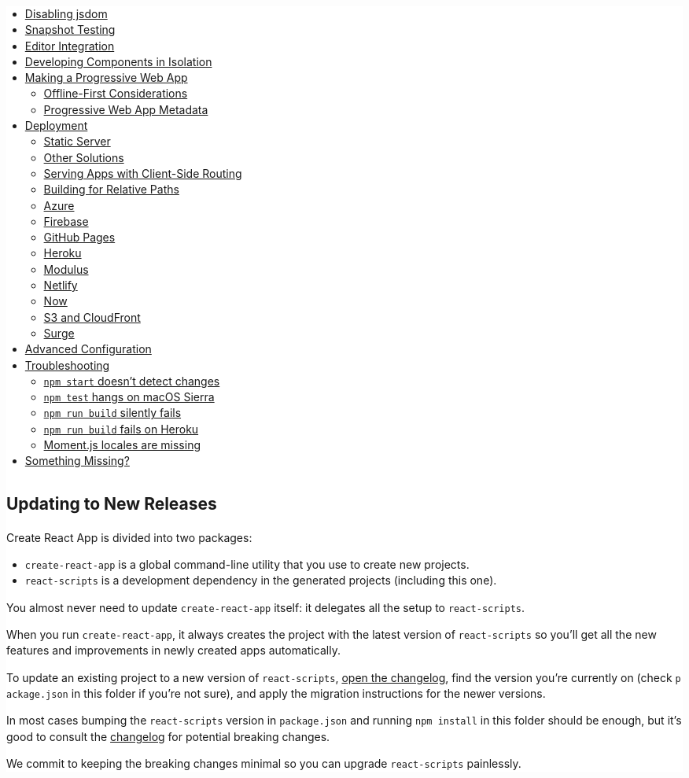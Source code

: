   - [Disabling jsdom](#disabling-jsdom)
  - [Snapshot Testing](#snapshot-testing)
  - [Editor Integration](#editor-integration)
- [Developing Components in Isolation](#developing-components-in-isolation)
- [Making a Progressive Web App](#making-a-progressive-web-app)
  - [Offline-First Considerations](#offline-first-considerations)
  - [Progressive Web App Metadata](#progressive-web-app-metadata)
- [Deployment](#deployment)
  - [Static Server](#static-server)
  - [Other Solutions](#other-solutions)
  - [Serving Apps with Client-Side Routing](#serving-apps-with-client-side-routing)
  - [Building for Relative Paths](#building-for-relative-paths)
  - [Azure](#azure)
  - [Firebase](#firebase)
  - [GitHub Pages](#github-pages)
  - [Heroku](#heroku)
  - [Modulus](#modulus)
  - [Netlify](#netlify)
  - [Now](#now)
  - [S3 and CloudFront](#s3-and-cloudfront)
  - [Surge](#surge)
- [Advanced Configuration](#advanced-configuration)
- [Troubleshooting](#troubleshooting)
  - [`npm start` doesn’t detect changes](#npm-start-doesnt-detect-changes)
  - [`npm test` hangs on macOS Sierra](#npm-test-hangs-on-macos-sierra)
  - [`npm run build` silently fails](#npm-run-build-silently-fails)
  - [`npm run build` fails on Heroku](#npm-run-build-fails-on-heroku)
  - [Moment.js locales are missing](#momentjs-locales-are-missing)
- [Something Missing?](#something-missing)

## Updating to New Releases

Create React App is divided into two packages:

* `create-react-app` is a global command-line utility that you use to create new projects.
* `react-scripts` is a development dependency in the generated projects (including this one).

You almost never need to update `create-react-app` itself: it delegates all the setup to `react-scripts`.

When you run `create-react-app`, it always creates the project with the latest version of `react-scripts` so you’ll get all the new features and improvements in newly created apps automatically.

To update an existing project to a new version of `react-scripts`, [open the changelog](https://github.com/facebookincubator/create-react-app/blob/master/CHANGELOG.md), find the version you’re currently on (check `package.json` in this folder if you’re not sure), and apply the migration instructions for the newer versions.

In most cases bumping the `react-scripts` version in `package.json` and running `npm install` in this folder should be enough, but it’s good to consult the [changelog](https://github.com/facebookincubator/create-react-app/blob/master/CHANGELOG.md) for potential breaking changes.

We commit to keeping the breaking changes minimal so you can upgrade `react-scripts` painlessly.
